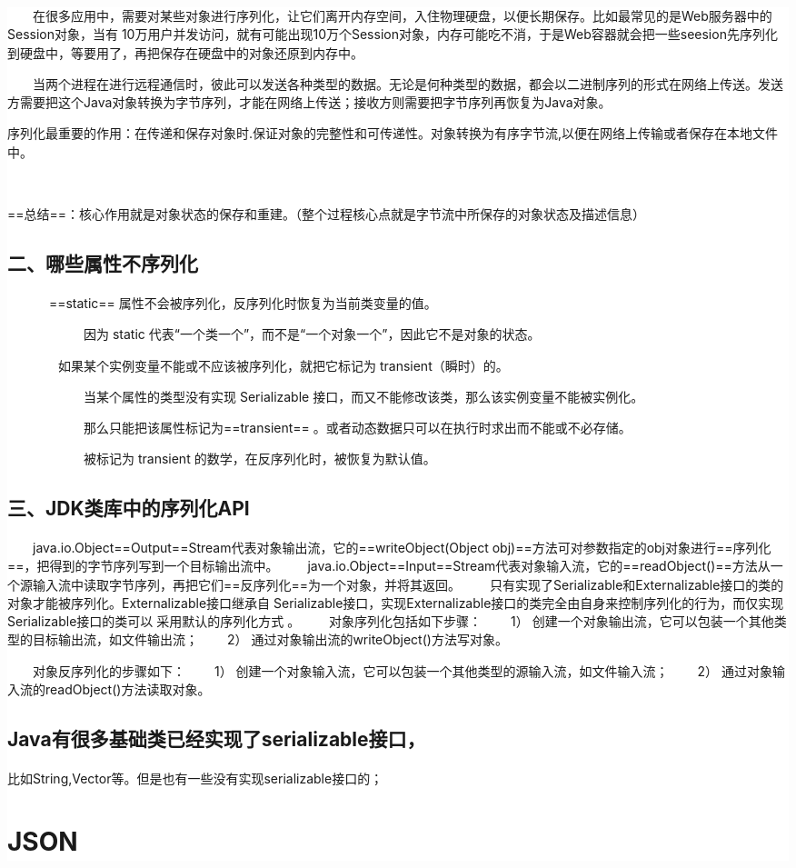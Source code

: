 
　　在很多应用中，需要对某些对象进行序列化，让它们离开内存空间，入住物理硬盘，以便长期保存。比如最常见的是Web服务器中的Session对象，当有 10万用户并发访问，就有可能出现10万个Session对象，内存可能吃不消，于是Web容器就会把一些seesion先序列化到硬盘中，等要用了，再把保存在硬盘中的对象还原到内存中。

　　当两个进程在进行远程通信时，彼此可以发送各种类型的数据。无论是何种类型的数据，都会以二进制序列的形式在网络上传送。发送方需要把这个Java对象转换为字节序列，才能在网络上传送；接收方则需要把字节序列再恢复为Java对象。



序列化最重要的作用：在传递和保存对象时.保证对象的完整性和可传递性。对象转换为有序字节流,以便在网络上传输或者保存在本地文件中。

​    

  ==总结==：核心作用就是对象状态的保存和重建。（整个过程核心点就是字节流中所保存的对象状态及描述信息）



## 二、哪些属性不序列化

​       　　　==static== 属性不会被序列化，反序列化时恢复为当前类变量的值。

　　　　　　因为 static 代表“一个类一个”，而不是“一个对象一个”，因此它不是对象的状态。

　　　　如果某个实例变量不能或不应该被序列化，就把它标记为 transient（瞬时）的。

　　　　　　当某个属性的类型没有实现 Serializable 接口，而又不能修改该类，那么该实例变量不能被实例化。

　　　　　　那么只能把该属性标记为==transient== 。或者动态数据只可以在执行时求出而不能或不必存储。

　　　　　　被标记为 transient 的数学，在反序列化时，被恢复为默认值。

## 三、**JDK类库中的序列化API**

　　java.io.Object==Output==Stream代表对象输出流，它的==writeObject(Object obj)==方法可对参数指定的obj对象进行==序列化==，把得到的字节序列写到一个目标输出流中。
　　java.io.Object==Input==Stream代表对象输入流，它的==readObject()==方法从一个源输入流中读取字节序列，再把它们==反序列化==为一个对象，并将其返回。
　　只有实现了Serializable和Externalizable接口的类的对象才能被序列化。Externalizable接口继承自 Serializable接口，实现Externalizable接口的类完全由自身来控制序列化的行为，而仅实现Serializable接口的类可以 采用默认的序列化方式 。
　　对象序列化包括如下步骤：
　　1） 创建一个对象输出流，它可以包装一个其他类型的目标输出流，如文件输出流；
　　2） 通过对象输出流的writeObject()方法写对象。

　　对象反序列化的步骤如下：
　　1） 创建一个对象输入流，它可以包装一个其他类型的源输入流，如文件输入流；
　　2） 通过对象输入流的readObject()方法读取对象。



## Java有很多基础类已经实现了serializable接口，

比如String,Vector等。但是也有一些没有实现serializable接口的；







# JSON
